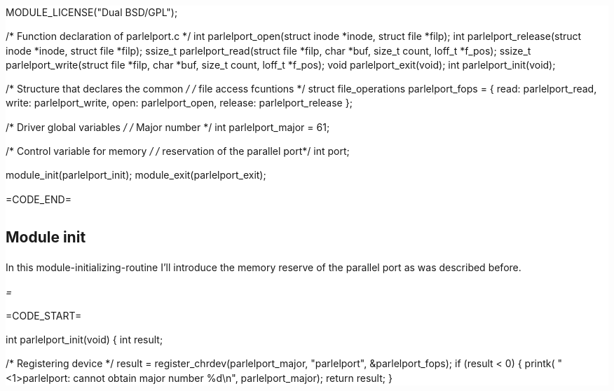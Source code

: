 MODULE_LICENSE("Dual BSD/GPL");

/* Function declaration of parlelport.c */ 
int parlelport_open(struct inode *inode, struct file *filp); 
int parlelport_release(struct inode *inode, struct file *filp); 
ssize_t parlelport_read(struct file *filp, char *buf, 
                       size_t count, loff_t *f_pos); 
ssize_t parlelport_write(struct file *filp, char *buf, 
                       size_t count, loff_t *f_pos); 
void parlelport_exit(void);
int parlelport_init(void);

/* Structure that declares the common */
/* file access fcuntions */
struct file_operations parlelport_fops = { 
  read: parlelport_read,
  write: parlelport_write,
  open: parlelport_open,
  release: parlelport_release
};

/* Driver global variables */
/* Major number */
int parlelport_major = 61;

/* Control variable for memory */ 
/* reservation of the parallel port*/
int port;

module_init(parlelport_init);
module_exit(parlelport_exit);



=CODE_END=


## Module init

In this module-initializing-routine I’ll introduce the memory reserve of the parallel port as was described before.

_<parlelport init module> =_






=CODE_START=


int parlelport_init(void) { 
  int result;

  /* Registering device */
  result = register_chrdev(parlelport_major, "parlelport", 
      &parlelport_fops);
  if (result < 0) { 
    printk(
      "<1>parlelport: cannot obtain major number %d\n",
      parlelport_major); 
    return result; 
  } 
   